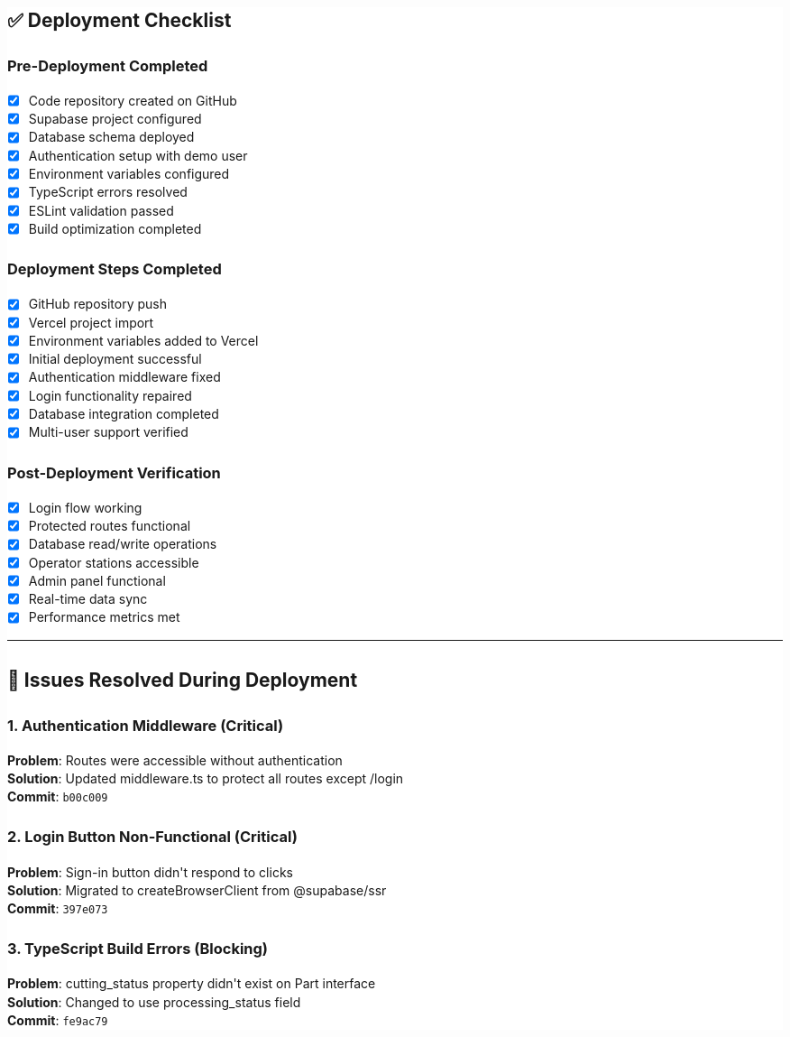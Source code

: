 
## ✅ Deployment Checklist

### Pre-Deployment Completed
- [x] Code repository created on GitHub
- [x] Supabase project configured
- [x] Database schema deployed
- [x] Authentication setup with demo user
- [x] Environment variables configured
- [x] TypeScript errors resolved
- [x] ESLint validation passed
- [x] Build optimization completed

### Deployment Steps Completed
- [x] GitHub repository push
- [x] Vercel project import
- [x] Environment variables added to Vercel
- [x] Initial deployment successful
- [x] Authentication middleware fixed
- [x] Login functionality repaired
- [x] Database integration completed
- [x] Multi-user support verified

### Post-Deployment Verification
- [x] Login flow working
- [x] Protected routes functional
- [x] Database read/write operations
- [x] Operator stations accessible
- [x] Admin panel functional
- [x] Real-time data sync
- [x] Performance metrics met

---

## 🐛 Issues Resolved During Deployment

### 1. Authentication Middleware (Critical)
**Problem**: Routes were accessible without authentication  
**Solution**: Updated middleware.ts to protect all routes except /login  
**Commit**: `b00c009`

### 2. Login Button Non-Functional (Critical)
**Problem**: Sign-in button didn't respond to clicks  
**Solution**: Migrated to createBrowserClient from @supabase/ssr  
**Commit**: `397e073`

### 3. TypeScript Build Errors (Blocking)
**Problem**: cutting_status property didn't exist on Part interface  
**Solution**: Changed to use processing_status field  
**Commit**: `fe9ac79`
